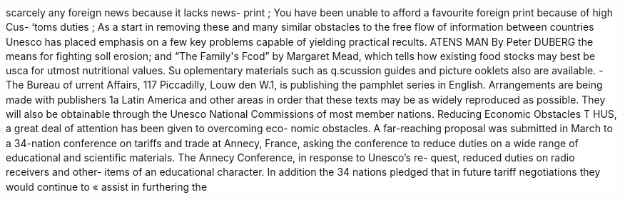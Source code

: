 scarcely any foreign news 
because it lacks news- 
print ; 
You have been unable to 
afford a favourite foreign 
print because of high Cus- 
‘toms duties ; 
As a start in removing 
these and many similar 
obstacles to the free flow 
of information between 
countries Unesco has 
placed emphasis on a few 
key problems capable of 
yielding practical recults. 
ATENS MAN 
By Peter DUBERG the means for fighting soll 
erosion; and “The Family's 
Fcod” by Margaret Mead, 
which tells how existing food 
stocks may best be usca for 
utmost nutritional values. 
Su oplementary materials such 
as q.scussion guides and 
picture ooklets also are 
available. - 
The Bureau of  urrent 
Affairs, 117 Piccadilly, Louw 
den W.1, is publishing the 
pamphlet series in English. 
Arrangements are being made 
with publishers 1a Latin 
America and other areas in 
order that these texts may be 
as widely reproduced as 
possible. They will also be 
obtainable through the Unesco 
National Commissions of most 
member nations. 
Reducing Economic 
Obstacles 
T HUS, a great deal of 
attention has been 
given to overcoming eco- 
nomic obstacles. 
A far-reaching proposal 
was submitted in March 
to a 34-nation conference 
on tariffs and trade at 
Annecy, France, asking 
the conference to reduce 
duties on a wide range of 
educational and scientific 
materials. 
The Annecy Conference, 
in response to Unesco’s re- 
quest, reduced duties on 
radio receivers and other- 
items of an educational 
character. In addition the 
34 nations pledged that in 
future tariff negotiations 
they would continue to 
« assist in furthering the 